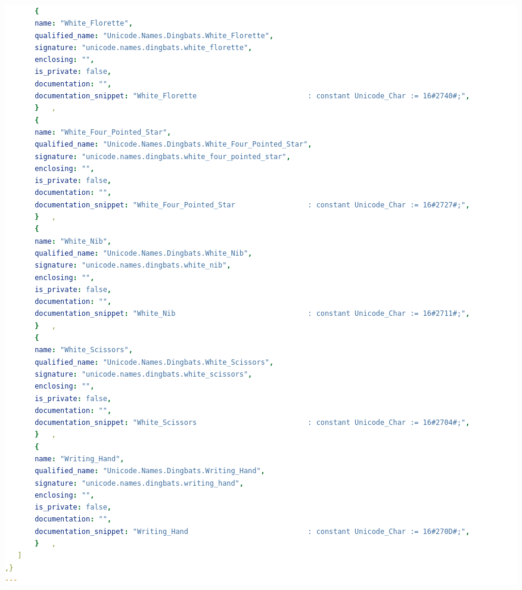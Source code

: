 ```yaml
       {
       name: "White_Florette",
       qualified_name: "Unicode.Names.Dingbats.White_Florette",
       signature: "unicode.names.dingbats.white_florette",
       enclosing: "",
       is_private: false,
       documentation: "",
       documentation_snippet: "White_Florette                          : constant Unicode_Char := 16#2740#;",
       }   ,
       {
       name: "White_Four_Pointed_Star",
       qualified_name: "Unicode.Names.Dingbats.White_Four_Pointed_Star",
       signature: "unicode.names.dingbats.white_four_pointed_star",
       enclosing: "",
       is_private: false,
       documentation: "",
       documentation_snippet: "White_Four_Pointed_Star                 : constant Unicode_Char := 16#2727#;",
       }   ,
       {
       name: "White_Nib",
       qualified_name: "Unicode.Names.Dingbats.White_Nib",
       signature: "unicode.names.dingbats.white_nib",
       enclosing: "",
       is_private: false,
       documentation: "",
       documentation_snippet: "White_Nib                               : constant Unicode_Char := 16#2711#;",
       }   ,
       {
       name: "White_Scissors",
       qualified_name: "Unicode.Names.Dingbats.White_Scissors",
       signature: "unicode.names.dingbats.white_scissors",
       enclosing: "",
       is_private: false,
       documentation: "",
       documentation_snippet: "White_Scissors                          : constant Unicode_Char := 16#2704#;",
       }   ,
       {
       name: "Writing_Hand",
       qualified_name: "Unicode.Names.Dingbats.Writing_Hand",
       signature: "unicode.names.dingbats.writing_hand",
       enclosing: "",
       is_private: false,
       documentation: "",
       documentation_snippet: "Writing_Hand                            : constant Unicode_Char := 16#270D#;",
       }   ,
   ]
,}
---
```

